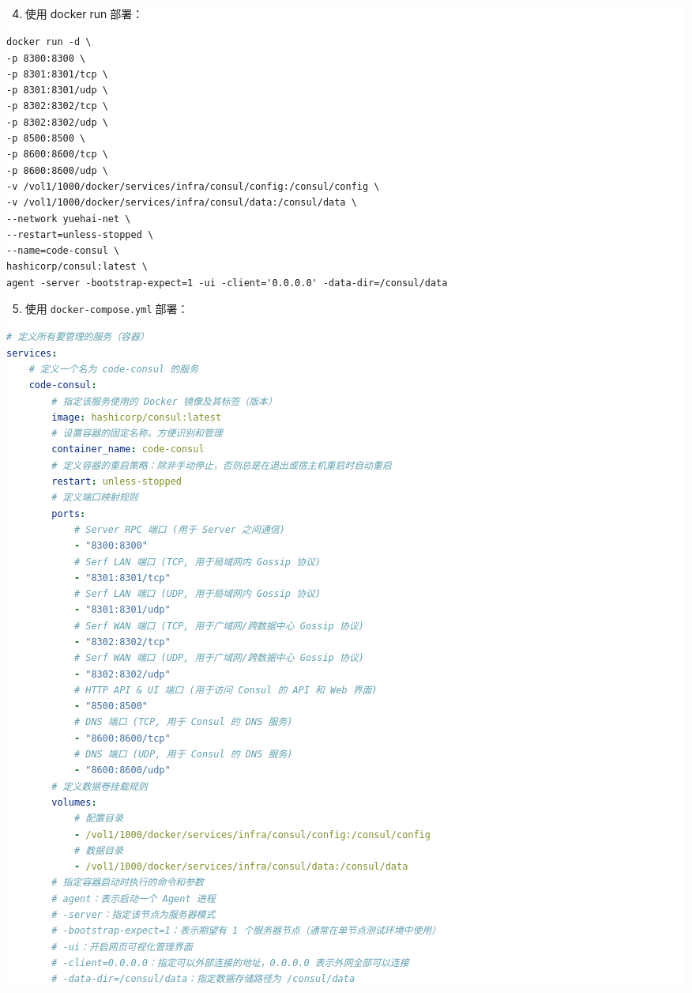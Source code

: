 
4. 使用 docker run 部署：

```shell
docker run -d \
-p 8300:8300 \
-p 8301:8301/tcp \
-p 8301:8301/udp \
-p 8302:8302/tcp \
-p 8302:8302/udp \
-p 8500:8500 \
-p 8600:8600/tcp \
-p 8600:8600/udp \
-v /vol1/1000/docker/services/infra/consul/config:/consul/config \
-v /vol1/1000/docker/services/infra/consul/data:/consul/data \
--network yuehai-net \
--restart=unless-stopped \
--name=code-consul \
hashicorp/consul:latest \
agent -server -bootstrap-expect=1 -ui -client='0.0.0.0' -data-dir=/consul/data
```

5. 使用 `docker-compose.yml` 部署：

```yaml
# 定义所有要管理的服务（容器）
services:
    # 定义一个名为 code-consul 的服务
    code-consul:
        # 指定该服务使用的 Docker 镜像及其标签（版本）
        image: hashicorp/consul:latest
        # 设置容器的固定名称，方便识别和管理
        container_name: code-consul
        # 定义容器的重启策略：除非手动停止，否则总是在退出或宿主机重启时自动重启
        restart: unless-stopped
        # 定义端口映射规则
        ports:
            # Server RPC 端口 (用于 Server 之间通信)
            - "8300:8300"
            # Serf LAN 端口 (TCP, 用于局域网内 Gossip 协议)
            - "8301:8301/tcp"
            # Serf LAN 端口 (UDP, 用于局域网内 Gossip 协议)
            - "8301:8301/udp"
            # Serf WAN 端口 (TCP, 用于广域网/跨数据中心 Gossip 协议)
            - "8302:8302/tcp"
            # Serf WAN 端口 (UDP, 用于广域网/跨数据中心 Gossip 协议)
            - "8302:8302/udp"
            # HTTP API & UI 端口 (用于访问 Consul 的 API 和 Web 界面)
            - "8500:8500"
            # DNS 端口 (TCP, 用于 Consul 的 DNS 服务)
            - "8600:8600/tcp"
            # DNS 端口 (UDP, 用于 Consul 的 DNS 服务)
            - "8600:8600/udp"
        # 定义数据卷挂载规则
        volumes:
            # 配置目录
            - /vol1/1000/docker/services/infra/consul/config:/consul/config
            # 数据目录
            - /vol1/1000/docker/services/infra/consul/data:/consul/data
        # 指定容器启动时执行的命令和参数
        # agent：表示启动一个 Agent 进程
        # -server：指定该节点为服务器模式
        # -bootstrap-expect=1：表示期望有 1 个服务器节点（通常在单节点测试环境中使用）
        # -ui：开启网页可视化管理界面
        # -client=0.0.0.0：指定可以外部连接的地址，0.0.0.0 表示外网全部可以连接
        # -data-dir=/consul/data：指定数据存储路径为 /consul/data
```